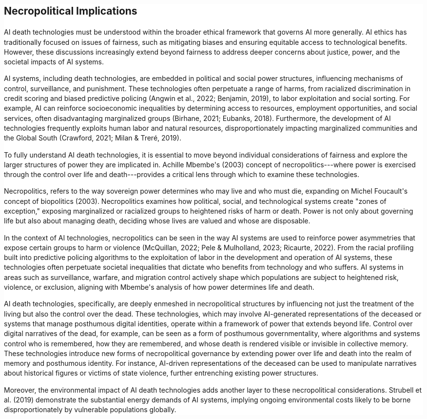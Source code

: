## Necropolitical Implications 

AI death technologies must be understood within the broader ethical framework that governs AI more generally. AI ethics has traditionally focused on issues of fairness, such as mitigating biases and ensuring equitable access to technological benefits. However, these discussions increasingly extend beyond fairness to address deeper concerns about justice, power, and the societal impacts of AI systems.

AI systems, including death technologies, are embedded in political and social power structures, influencing mechanisms of control, surveillance, and punishment. These technologies often perpetuate a range of harms, from racialized discrimination in credit scoring and biased predictive policing (Angwin et al., 2022; Benjamin, 2019), to labor exploitation and social sorting. For example, AI can reinforce socioeconomic inequalities by determining access to resources, employment opportunities, and social services, often disadvantaging marginalized groups (Birhane, 2021; Eubanks, 2018). Furthermore, the development of AI technologies frequently exploits human labor and natural resources, disproportionately impacting marginalized communities and the Global South (Crawford, 2021; Milan & Treré, 2019).

To fully understand AI death technologies, it is essential to move beyond individual considerations of fairness and explore the larger structures of power they are implicated in. Achille Mbembe's (2003) concept of necropolitics---where power is exercised through the control over life and death---provides a critical lens through which to examine these technologies.

Necropolitics, refers to the way sovereign power determines who may live and who must die, expanding on Michel Foucault's concept of biopolitics (2003). Necropolitics examines how political, social, and technological systems create "zones of exception," exposing marginalized or racialized groups to heightened risks of harm or death. Power is not only about governing life but also about managing death, deciding whose lives are valued and whose are disposable.

In the context of AI technologies, necropolitics can be seen in the way AI systems are used to reinforce power asymmetries that expose certain groups to harm or violence (McQuillan, 2022; Pele & Mulholland, 2023; Ricaurte, 2022). From the racial profiling built into predictive policing algorithms to the exploitation of labor in the development and operation of AI systems, these technologies often perpetuate societal inequalities that dictate who benefits from technology and who suffers. AI systems in areas such as surveillance, warfare, and migration control actively shape which populations are subject to heightened risk, violence, or exclusion, aligning with Mbembe's analysis of how power determines life and death.

AI death technologies, specifically, are deeply enmeshed in necropolitical structures by influencing not just the treatment of the living but also the control over the dead. These technologies, which may involve AI-generated representations of the deceased or systems that manage posthumous digital identities, operate within a framework of power that extends beyond life. Control over digital narratives of the dead, for example, can be seen as a form of posthumous governmentality, where algorithms and systems control who is remembered, how they are remembered, and whose death is rendered visible or invisible in collective memory. These technologies introduce new forms of necropolitical governance by extending power over life and death into the realm of memory and posthumous identity. For instance, AI-driven representations of the deceased can be used to manipulate narratives about historical figures or victims of state violence, further entrenching existing power structures.

Moreover, the environmental impact of AI death technologies adds another layer to these necropolitical considerations. Strubell et al. (2019) demonstrate the substantial energy demands of AI systems, implying ongoing environmental costs likely to be borne disproportionately by vulnerable populations globally.
